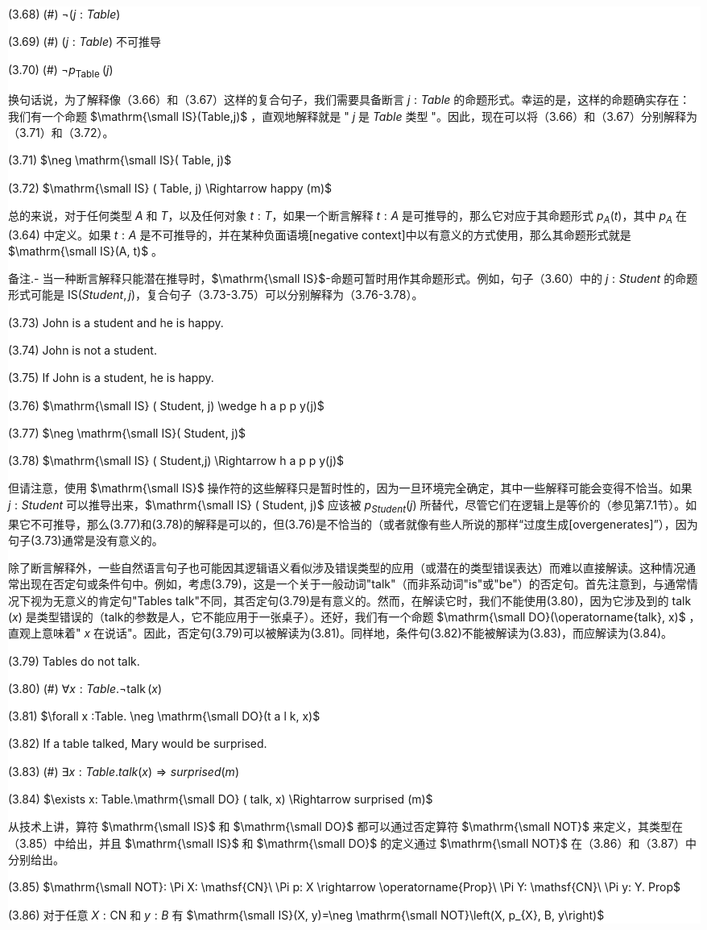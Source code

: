 (3.68) (\#) $\neg(j: Table )$

(3.69) (\#) $(j: Table)$ 不可推导

(3.70) (\#) $\neg p_{\text {Table }}(j)$

[^16]: 第二作者感谢几位研究者与他探讨如何在MTT语义中解读否定句的对话，包括Glyn Morrill（在2011年的ESSLLI期间），Nicholas Asher（在关于2014年LACL一篇论文的邮件沟通中）和Koji Mineshima（在2014年的ESSLLI以及后续与第二作者在写作（Chatzikyriakidis和Luo 2017b）时的交流）。

换句话说，为了解释像（3.66）和（3.67）这样的复合句子，我们需要具备断言 $j:Table$ 的命题形式。幸运的是，这样的命题确实存在：我们有一个命题 $\mathrm{\small IS}(Table,j)$ ，直观地解释就是 " $j$ 是 $Table$ 类型 "。因此，现在可以将（3.66）和（3.67）分别解释为（3.71）和（3.72）。

(3.71) $\neg \mathrm{\small IS}( Table, j)$

(3.72) $\mathrm{\small IS} ( Table, j) \Rightarrow happy (m)$

总的来说，对于任何类型 $A$ 和 $T$，以及任何对象 $t: T$，如果一个断言解释 $t: A$ 是可推导的，那么它对应于其命题形式 $p_{A}(t)$，其中 $p_{A}$ 在 (3.64) 中定义。如果 $t: A$ 是不可推导的，并在某种负面语境[negative context]中以有意义的方式使用，那么其命题形式就是 $\mathrm{\small IS}(A, t)$ 。

备注.- 当一种断言解释只能潜在推导时，$\mathrm{\small IS}$-命题可暂时用作其命题形式。例如，句子（3.60）中的 $j: Student$ 的命题形式可能是 $\mathrm{IS} (Student, j)$，复合句子（3.73-3.75）可以分别解释为（3.76-3.78）。

(3.73) $\text{John is a student and he is happy.}$

(3.74) $\text{John is not a student.}$

(3.75) $\text{If John is a student, he is happy.}$



(3.76) $\mathrm{\small IS} ( Student, j) \wedge h a p p y(j)$

(3.77) $\neg \mathrm{\small IS}( Student, j)$

(3.78) $\mathrm{\small IS} ( Student,j) \Rightarrow h a p p y(j)$

但请注意，使用 $\mathrm{\small IS}$ 操作符的这些解释只是暂时性的，因为一旦环境完全确定，其中一些解释可能会变得不恰当。如果 $j:Student$ 可以推导出来，$\mathrm{\small IS} ( Student, j)$ 应该被 $p_{Student}(j)$ 所替代，尽管它们在逻辑上是等价的（参见第7.1节）。如果它不可推导，那么(3.77)和(3.78)的解释是可以的，但(3.76)是不恰当的（或者就像有些人所说的那样“过度生成[overgenerates]”），因为句子(3.73)通常是没有意义的。

除了断言解释外，一些自然语言句子也可能因其逻辑语义看似涉及错误类型的应用（或潜在的类型错误表达）而难以直接解读。这种情况通常出现在否定句或条件句中。例如，考虑(3.79)，这是一个关于一般动词"talk"（而非系动词"is"或"be"）的否定句。首先注意到，与通常情况下视为无意义的肯定句"Tables talk"不同，其否定句(3.79)是有意义的。然而，在解读它时，我们不能使用(3.80)，因为它涉及到的 $\operatorname{talk}(x)$ 是类型错误的（talk的参数是人，它不能应用于一张桌子）。还好，我们有一个命题 $\mathrm{\small DO}(\operatorname{talk}, x)$ ，直观上意味着" $x$ 在说话"。因此，否定句(3.79)可以被解读为(3.81)。同样地，条件句(3.82)不能被解读为(3.83)，而应解读为(3.84)。

(3.79) $\text{Tables do not talk.}$

(3.80) (\#) $\forall x: Table. \neg \operatorname{talk}(x)$

(3.81) $\forall x :Table. \neg \mathrm{\small DO}(t a l k, x)$

(3.82) $\text{If a table talked, Mary would be surprised.}$

(3.83) (\#) $\exists x: Table.talk (x) \Rightarrow surprised(m)$

(3.84) $\exists x: Table.\mathrm{\small DO} ( talk, x) \Rightarrow surprised (m)$

从技术上讲，算符 $\mathrm{\small IS}$ 和 $\mathrm{\small DO}$ 都可以通过否定算符 $\mathrm{\small NOT}$ 来定义，其类型在（3.85）中给出，并且 $\mathrm{\small IS}$ 和 $\mathrm{\small DO}$ 的定义通过 $\mathrm{\small NOT}$ 在（3.86）和（3.87）中分别给出。

(3.85) $\mathrm{\small NOT}: \Pi X: \mathsf{CN}\ \Pi p: X \rightarrow \operatorname{Prop}\ \Pi Y: \mathsf{CN}\ \Pi y: Y. Prop$

(3.86) 对于任意 $X: \mathsf{CN}$ 和 $y: B$ 有 $\mathrm{\small IS}(X, y)=\neg \mathrm{\small NOT}\left(X, p_{X}, B, y\right)$


[^1]: 在蒙塔古语义学中，我们可以在中间语言 [intermediate language/IL] 或简单类型理论中使用类型为 $\mathbf{e} \rightarrow \mathbf{t}$ 的谓词，它进一步在集合论中解释为一个集合，这是蒙塔古语义学的含义承载语言。
[^2]: 强制子类型化在其他语义构造中也发挥了有用的作用，包括例如在定义点类型以处理共指（参见第5章）以及在提出使用不相交联合类型对缺失形容词的修饰进行语义解释的建议中的应用（参见第3.3节）。
[^3]: 更正式地说，我们称人[Human]和桌子[Table]为不相交类型 - 请参阅第7.1节的定义7.1以了解类型不相交的定义。
[^4]: MTT语义学的另一个独特特征是：它既是模型论的，也是证明论的，这一点在1.4.3节中已经详细解释过，因此在本章中不再详述。
[^5]: 针对辨识准则的观念，历来有人提出反驳。例如，古普塔（1980年）提到我们或许可以考虑一些本体论的论证，巴克（2008年）反驳，理由是语言现象可以更好地用语用学来解释。然而，我们依然坚信，辨识准则的概念提供了最佳解释。
[^6]: 涉及到共指和量化的复杂情况，请参阅第五章以获取详细讨论。
[^7]: 关于并列谓词及其通过开发点类型的 MTT 语义，详见第五章，以及 (Luo 2009c, 2012b; Chatzikyriakidis 和 Luo 2018) 中的进一步细节。
[^8]: 正如Chatzikyriakidis和Luo（2017b）所指出的，同时采用类型和谓词作为CNs的表示，需要假设它们按照预期的方式相关联：例如，CN "man"既可以被解释为类型$M a n$，也可以被解释为谓词$\operatorname{man}_{M}：\mathbf{e} \rightarrow \mathbf{t}$。然后，不清楚这两种解释如何以预期的方式关联，如所描述的$(*)$：「$(*)$ 对于任何 $x: \mathbf{e}$，当且仅当 $\operatorname{man}_{M}(x)$ 为真，那么 $x:Man$ 。」不幸的是，这样的要求 $(*)$ 似乎在不违反MTTs中类型检查的决定性等关键必要属性的情况下无法实现（或者合理地假设）。人们可能会使用现代类型理论作为基础的语义语言，但仍然采用CNs作为谓词范例（例如，在DTS中 - 参见第16页的脚注27）；但这意味着我们将失去上述CNs作为类型范例的优势，而根本不需要用MTTs的丰富类型结构 - 直接用像蒙塔古语义这种简单类型理论就行。
[^9]: 如果考虑"run"的其他含义，相应地将定义更多的强制子。
[^10]: 在语言学中，主题角色，也被称为主题关系，是指名词短语在与句子主要动词描述的行为或状态相关的各种角色。例如，在句子 "苏珊吃了一个苹果"中，"苏珊"是吃的行动者，因此她是一个施事者；苹果是被吃的物品，因此它是受事者。
[^11]: 这是一种由$h: Human$参数化强制[parameterized coercion]操作。据我们所知，Asher和Luo（2013）在语言例子中首次使用参数化强制操作的例子就在这里。
[^12]: 参见例如2.1节中的断言概念。一个:-断言的一般形式是 $\Gamma \vdash_{\Delta} a: A$。我们将主要省略 $\Gamma$ 和 $\Delta$，只简单地写 $a: A$。
[^13]: 这种分离的主要原因是为了易理解和易读，因为第7.1节中的正式论证使用了类型理论中的一个高级概念，称为异构等式[heterogeneous equality]，我们相信其技术性超出许多读者的理解能力了。
[^14]: 尽管可以明显看出(3.55)是可以推导的，但(3.59)的不可推导性却不明显：它假设了"人"和"桌子"这两种类型没有共享对象（正式来说，它们是不相交的，即它们没有非空的公共子类型 (Luo 和 Xue 2020) - 参见第7.1节）
[^15]: 形式而言，例如，如果$j: \Sigma x: \operatorname{Student.male}(x)$，这是Student和Man的子类型，而且$Student \leq Human$和$Man =\Sigma x :Human.male (x)$，那么(3.61)是可以推导的。在许多其他环境中，判断$j : Student$是无法推导的。
[^17]: 术语“子集性[Subsective]”常常意味着形容词不是交集性[Intersective]的，尽管我们现在通常不再提及这一点。此外，在一些文献中，最后两类都被称为非子集性[non-subsective]形容词，但是关于欠性形容词是否真的是欠性的[privative]存在争议 - 参见 Partee (2010,2007) 和第 3.3.3 节。
[^18]: 确实有人可能会坚决认为，交叉形容词实际上并不存在。即使在诸如“黑色”这样的典型案例中，我们也可以争辩说，名词类别以及在特定环境或社区中对该名词类别的理解，都可能导致交叉形容词的子集性解读。例如，考虑一下“黑血”的情况，其中所指的颜色并非确切的黑色，而是深红色。在我们讨论到血液时，这似乎会暗示它是黑色的，但我们不能概括。我们总是可以构造出这种类型的例子来破坏我们做出的任何语言概括，但我们相信，至少在这个问题上，这并不是正确的处理方式。因此，我们将做出假设，即交叉性形容词类别是存在的，并且是有充分动机的。
[^19]: 请注意，我们也可能会发现一些形容词的使用在不同的说话者中产生不同的判断。这种情况的一个例子是"former（曾经的）"，这个形容词被一些人归类为否定性的，而其他人则认为它是非承诺的。
[^20]: 形式而言，子类型通过类型构造器的传播是通过推断规则来捕获的（Luo 1999）。例如，对于$\Sigma$类型，它通过以下规则（在$\mathrm{LF}_{\Delta}$-符号中）来捕获：「$$\frac{\Gamma \vdash_{\Delta} A \leq_{c} A^{\prime} \Gamma, x: A \vdash_{\Delta} B(x) \leq_{c^{\prime}[x]} B^{\prime}(c(x))}{\Gamma \vdash_{\Delta} \Sigma(A, B) \leq_{d_{\Sigma}} \Sigma\left(A^{\prime}, B^{\prime}\right)}$$」其中 $d_{\Sigma}$ 将 $(a, b)$ 映射为 $\left(c(a), c^{\prime}[a](b)\right)$ ，并正式定义为，对任何 $z: \Sigma(A, B)$，$d_{\Sigma}(z)=\left(c\left(\pi_{1}(z)\right), c^{\prime}\left[\pi_{1}(z)\right]\left(\pi_{2}(z)\right)\right)$。
[^21]: Ranta提出使用$\Sigma$-类型进行形容词修饰的建议主要因为它缺乏适当的Martin-Löf类型理论的子类型机制而不完整（并且它并没有处理计数问题）。在《Ranta 1994》的第3.3节中，Ranta对"动词的多重分类[multiple categorization o verbs]"问题进行了非常有趣的讨论，并提出了三个可能的"解决方案"。首个是放弃$\Sigma$-解释并回归谓词逻辑的旧方法：这种方法只能以一种相当特别非组合的方式工作，因此应该被排除。第二个是使用Nordström等人在1990年的第18章提出的子集概念，不幸的是，众所周知这对MTTs来说是有问题的（例如，规范化无法维持，类型检查变得无法决定）。第三个最接近我们的方法，其中明确地使用了第一投影；尽管如此，还是有一步之遥：我们已经成功地使用$\pi_{1}$作为在适当的子类型机制中的隐式强制来捕捉到预期的现象。
[^22]: 只有在MTT中逻辑命题和数据类型之间有明确区别时，才能强制执行证明无关性原则：例如，在像UTT（罗，1994）这样的不可约归类型理论中可以以直接的方式做到这一点。在像Martin-Löf的类型理论MLTT（Nordström等人，1990）这样的可归类型理论中，命题和类型是一体的，因此，所有命题的证明无关性本意味着所有类型的崩溃，这是荒谬的。在罗（2019b）中，我们建议将由Voevodsky在HoTT项目（HoTT 2013）中开发的h-逻辑扩展到MLTT中，从而产生类型理论$\mathrm{MLTT}_{h}$，我们认为它可以适当地用于MTT语义。
[^23]: 在Chatzikyriakidis和Luo（2013，2017a）对非承诺形容词的提出的解释中存在两个问题。一个问题是，根据Ranta的信念语境理念，逻辑等价的命题认为是相同的，这在模拟如信念这样的模态概念时是有问题的；因此，使用它来模拟非承诺形容词不恰当。另一个问题是我们未能正确捕捉到预期的含义：例如，我们使用$B_{h} (Criminal)$来表示$h$相信...是罪犯，但这是不正确的，因为$B_{h}( Criminal )$实际上意味着$Criminal$类型非空，也就是说，存在罪犯，这几乎总是正确的。